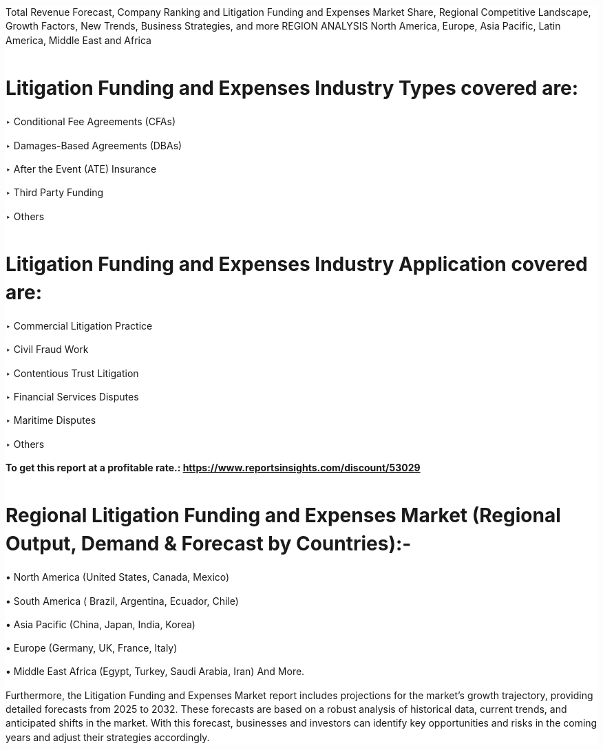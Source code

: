 <td>Total Revenue Forecast, Company Ranking and Litigation Funding and Expenses Market Share, Regional Competitive Landscape, Growth Factors, New Trends, Business Strategies, and more</td>
</tr>
<tr>
<td>REGION ANALYSIS</td>
<td>North America, Europe, Asia Pacific, Latin America, Middle East and Africa</td>
</tr>
</table>

# <strong>Litigation Funding and Expenses Industry Types covered are:</strong>

‣ Conditional Fee Agreements (CFAs)

‣ Damages-Based Agreements (DBAs)

‣ After the Event (ATE) Insurance

‣ Third Party Funding

‣ Others

# <strong>Litigation Funding and Expenses Industry Application covered are:</strong>

‣ Commercial Litigation Practice

‣ Civil Fraud Work

‣ Contentious Trust Litigation

‣ Financial Services Disputes

‣ Maritime Disputes

‣ Others

<strong>To get this report at a profitable rate.: <a href=https://www.reportsinsights.com/discount/53029>https://www.reportsinsights.com/discount/53029</a></strong>

# <strong>Regional Litigation Funding and Expenses Market (Regional Output, Demand &amp; Forecast by Countries):-</strong>

• North America (United States, Canada, Mexico)

• South America ( Brazil, Argentina, Ecuador, Chile)

• Asia Pacific (China, Japan, India, Korea)

• Europe (Germany, UK, France, Italy)

• Middle East Africa (Egypt, Turkey, Saudi Arabia, Iran) And More.

Furthermore, the Litigation Funding and Expenses Market report includes projections for the market’s growth trajectory, providing detailed forecasts from 2025 to 2032. These forecasts are based on a robust analysis of historical data, current trends, and anticipated shifts in the market. With this forecast, businesses and investors can identify key opportunities and risks in the coming years and adjust their strategies accordingly.
